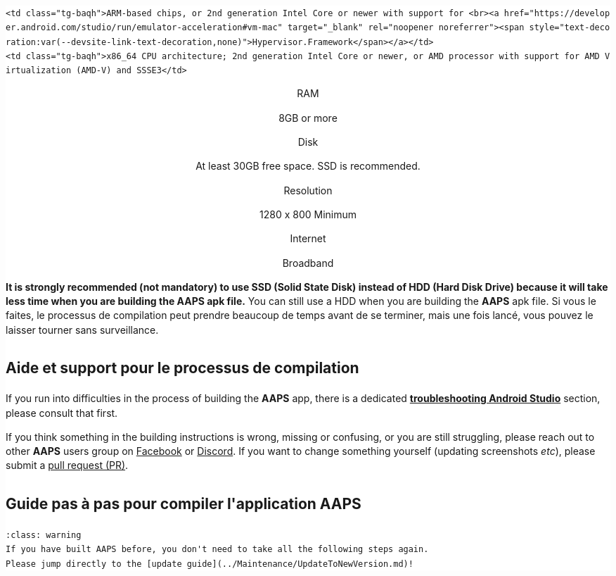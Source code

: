     <td class="tg-baqh">ARM-based chips, or 2nd generation Intel Core or newer with support for <br><a href="https://developer.android.com/studio/run/emulator-acceleration#vm-mac" target="_blank" rel="noopener noreferrer"><span style="text-decoration:var(--devsite-link-text-decoration,none)">Hypervisor.Framework</span></a></td>
    <td class="tg-baqh">x86_64 CPU architecture; 2nd generation Intel Core or newer, or AMD processor with support for AMD Virtualization (AMD-V) and SSSE3</td>
  </tr>
  <tr>
    <th class="tg-baqh"><p align="center">RAM</th>
    <td class="tg-baqh" colspan="3"><p align="center">8GB or more</td>
  </tr>
  <tr>
    <th class="tg-baqh"><p align="center">Disk</th>
    <td class="tg-baqh" colspan="3"><p align="center">At least 30GB free space. SSD is recommended.</td>
  </tr>
  <tr>
    <th class="tg-baqh"><p align="center">Resolution</th>
    <td class="tg-baqh" colspan="3"><p align="center">1280 x 800 Minimum <br></td>
  </tr>
  <tr>
    <th class="tg-baqh"><p align="center">Internet</th>
    <td class="tg-baqh" colspan="3"><p align="center">Broadband</td>
  </tr>
</tbody>
</table>

**It is strongly recommended (not mandatory) to use SSD (Solid State Disk) instead of HDD (Hard Disk Drive) because it will take less time when you are building the AAPS apk file.**  You can still use a HDD when you are building the **AAPS** apk file. Si vous le faites, le processus de compilation peut prendre beaucoup de temps avant de se terminer, mais une fois lancé, vous pouvez le laisser tourner sans surveillance.

## Aide et support pour le processus de compilation

If you run into difficulties in the process of building the **AAPS** app, there is a dedicated [**troubleshooting Android Studio**](../GettingHelp/TroubleshootingAndroidStudio) section, please consult that first.

If you think something in the building instructions is wrong, missing or confusing, or you are still struggling, please reach out to other **AAPS** users group on [Facebook](https://www.facebook.com/groups/AndroidAPSUsers) or [Discord](https://discord.gg/4fQUWHZ4Mw). If you want to change something yourself (updating screenshots _etc_), please submit a [pull request (PR)](../SupportingAaps/HowToEditTheDocs.md).

## Guide pas à pas pour compiler l'application AAPS

```{admonition} WARNING
:class: warning
If you have built AAPS before, you don't need to take all the following steps again.
Please jump directly to the [update guide](../Maintenance/UpdateToNewVersion.md)!
```
